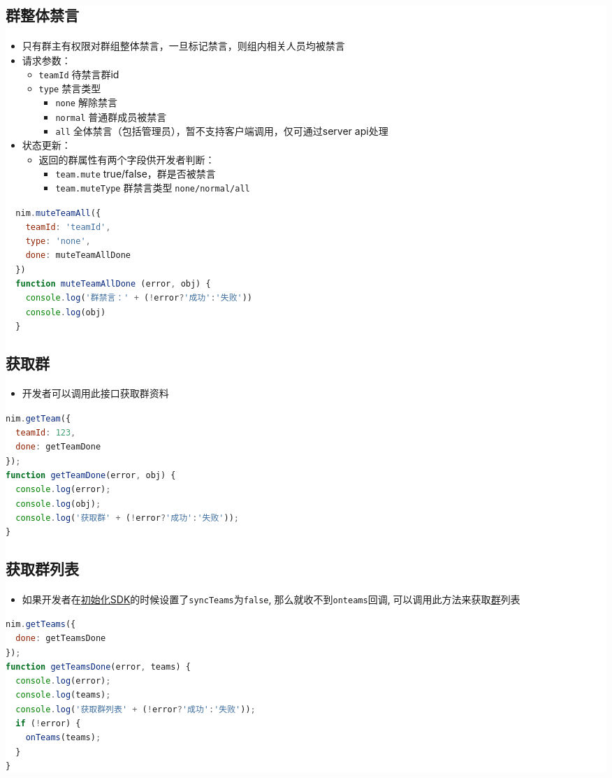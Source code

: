 ## <span id="群整体禁言">群整体禁言</span>
- 只有群主有权限对群组整体禁言，一旦标记禁言，则组内相关人员均被禁言
- 请求参数：
  - `teamId` 待禁言群id
  - `type` 禁言类型
    - `none` 解除禁言
    - `normal` 普通群成员被禁言
    - `all` 全体禁言（包括管理员），暂不支持客户端调用，仅可通过server api处理
- 状态更新：
  - 返回的群属性有两个字段供开发者判断：
    - `team.mute` true/false，群是否被禁言
    - `team.muteType` 群禁言类型 `none/normal/all`

```javascript
  nim.muteTeamAll({
    teamId: 'teamId',
    type: 'none',
    done: muteTeamAllDone
  })
  function muteTeamAllDone (error, obj) {
    console.log('群禁言：' + (!error?'成功':'失败'))
    console.log(obj)
  }
```

## <span id="获取群">获取群</span>

- 开发者可以调用此接口获取群资料

```javascript
nim.getTeam({
  teamId: 123,
  done: getTeamDone
});
function getTeamDone(error, obj) {
  console.log(error);
  console.log(obj);
  console.log('获取群' + (!error?'成功':'失败'));
}
```

## <span id="获取群列表">获取群列表</span>

- 如果开发者在[初始化SDK](/docs/product/IM即时通讯/SDK开发集成/Web开发集成/初始化)的时候设置了`syncTeams`为`false`, 那么就收不到`onteams`回调, 可以调用此方法来获取[群](/docs/product/IM即时通讯/SDK开发集成/Web开发集成/群组功能#群对象)列表

```javascript
nim.getTeams({
  done: getTeamsDone
});
function getTeamsDone(error, teams) {
  console.log(error);
  console.log(teams);
  console.log('获取群列表' + (!error?'成功':'失败'));
  if (!error) {
    onTeams(teams);
  }
}
```
